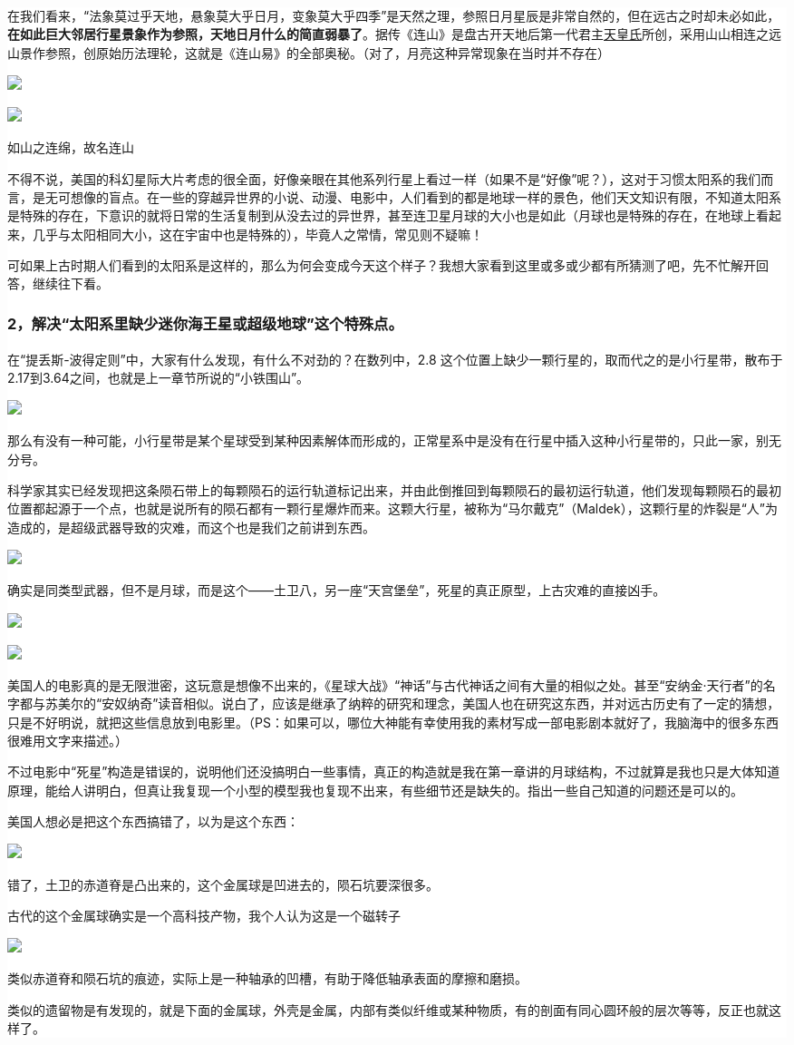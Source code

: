 在我们看来，“法象莫过乎天地，悬象莫大乎日月，变象莫大乎四季”是天然之理，参照日月星辰是非常自然的，但在远古之时却未必如此，**在如此巨大邻居行星景象作为参照，天地日月什么的简直弱暴了**。据传《连山》是盘古开天地后第一代君主[天皇氏](https://link.zhihu.com/?target=https%3A//links.jianshu.com/go%3Fto%3Dhttps%253A%252F%252Fbaike.baidu.com%252Fitem%252F%2525E5%2525A4%2525A9%2525E7%25259A%252587%2525E6%2525B0%25258F)所创，采用山山相连之远山景作参照，创原始历法理轮，这就是《连山易》的全部奥秘。（对了，月亮这种异常现象在当时并不存在）

![](https://picx.zhimg.com/v2-79e1240fbd6c245dd44ea0a5288bd3b3_1440w.jpg)

![](https://pic3.zhimg.com/v2-e448ece989593fa6bfc3c2da98cdcc8e_1440w.jpg)

如山之连绵，故名连山

不得不说，美国的科幻星际大片考虑的很全面，好像亲眼在其他系列行星上看过一样（如果不是“好像”呢？），这对于习惯太阳系的我们而言，是无可想像的盲点。在一些的穿越异世界的小说、动漫、电影中，人们看到的都是地球一样的景色，他们天文知识有限，不知道太阳系是特殊的存在，下意识的就将日常的生活复制到从没去过的异世界，甚至连卫星月球的大小也是如此（月球也是特殊的存在，在地球上看起来，几乎与太阳相同大小，这在宇宙中也是特殊的），毕竟人之常情，常见则不疑嘛！

可如果上古时期人们看到的太阳系是这样的，那么为何会变成今天这个样子？我想大家看到这里或多或少都有所猜测了吧，先不忙解开回答，继续往下看。

### 2，解决“太阳系里缺少迷你海王星或超级地球”这个特殊点。

在“提丢斯-波得定则”中，大家有什么发现，有什么不对劲的？在数列中，2.8 这个位置上缺少一颗行星的，取而代之的是小行星带，散布于2.17到3.64之间，也就是上一章节所说的“小铁围山”。

![](https://picx.zhimg.com/v2-db1ac79e0ebc5aee4dd5869784109809_1440w.jpg)

那么有没有一种可能，小行星带是某个星球受到某种因素解体而形成的，正常星系中是没有在行星中插入这种小行星带的，只此一家，别无分号。

科学家其实已经发现把这条陨石带上的每颗陨石的运行轨道标记出来，并由此倒推回到每颗陨石的最初运行轨道，他们发现每颗陨石的最初位置都起源于一个点，也就是说所有的陨石都有一颗行星爆炸而来。这颗大行星，被称为“马尔戴克”（Maldek），这颗行星的炸裂是“人”为造成的，是超级武器导致的灾难，而这个也是我们之前讲到东西。

![](https://pic4.zhimg.com/v2-83b3bbd96cd408615e75471a4d24dd93_1440w.jpg)

确实是同类型武器，但不是月球，而是这个——土卫八，另一座“天宫堡垒”，死星的真正原型，上古灾难的直接凶手。

![](https://pic4.zhimg.com/v2-5f8002f3fabff8254a7dfad91f02fe2f_1440w.jpg)

![](https://pic4.zhimg.com/v2-31c2a6474dac841ba34f0995924f39c9_1440w.jpg)

美国人的电影真的是无限泄密，这玩意是想像不出来的，《星球大战》“神话”与古代神话之间有大量的相似之处。甚至“安纳金·天行者”的名字都与苏美尔的“安奴纳奇”读音相似。说白了，应该是继承了纳粹的研究和理念，美国人也在研究这东西，并对远古历史有了一定的猜想，只是不好明说，就把这些信息放到电影里。（PS：如果可以，哪位大神能有幸使用我的素材写成一部电影剧本就好了，我脑海中的很多东西很难用文字来描述。）

不过电影中“死星”构造是错误的，说明他们还没搞明白一些事情，真正的构造就是我在第一章讲的月球结构，不过就算是我也只是大体知道原理，能给人讲明白，但真让我复现一个小型的模型我也复现不出来，有些细节还是缺失的。指出一些自己知道的问题还是可以的。

美国人想必是把这个东西搞错了，以为是这个东西：

![](https://pic3.zhimg.com/v2-ac860b534dc4a49312accccd54639e48_1440w.jpg)

错了，土卫的赤道脊是凸出来的，这个金属球是凹进去的，陨石坑要深很多。

古代的这个金属球确实是一个高科技产物，我个人认为这是一个磁转子

![](https://pic2.zhimg.com/v2-33240c884a636d372b4234d050c9f8a7_1440w.jpg)

类似赤道脊和陨石坑的痕迹，实际上是一种轴承的凹槽，有助于降低轴承表面的摩擦和磨损。

类似的遗留物是有发现的，就是下面的金属球，外壳是金属，内部有类似纤维或某种物质，有的剖面有同心圆环般的层次等等，反正也就这样了。
